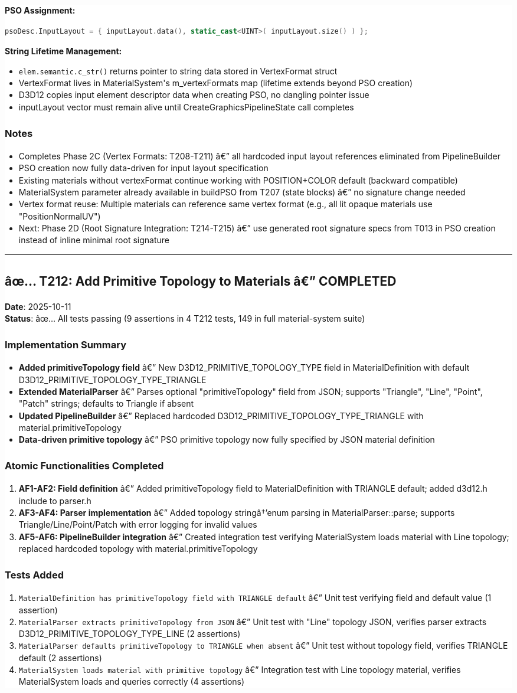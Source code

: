 **PSO Assignment:**
```cpp
psoDesc.InputLayout = { inputLayout.data(), static_cast<UINT>( inputLayout.size() ) };
```

**String Lifetime Management:**
- `elem.semantic.c_str()` returns pointer to string data stored in VertexFormat struct
- VertexFormat lives in MaterialSystem's m_vertexFormats map (lifetime extends beyond PSO creation)
- D3D12 copies input element descriptor data when creating PSO, no dangling pointer issue
- inputLayout vector must remain alive until CreateGraphicsPipelineState call completes

### Notes
- Completes Phase 2C (Vertex Formats: T208-T211) â€” all hardcoded input layout references eliminated from PipelineBuilder
- PSO creation now fully data-driven for input layout specification
- Existing materials without vertexFormat continue working with POSITION+COLOR default (backward compatible)
- MaterialSystem parameter already available in buildPSO from T207 (state blocks) â€” no signature change needed
- Vertex format reuse: Multiple materials can reference same vertex format (e.g., all lit opaque materials use "PositionNormalUV")
- Next: Phase 2D (Root Signature Integration: T214-T215) â€” use generated root signature specs from T013 in PSO creation instead of inline minimal root signature

---

## âœ… T212: Add Primitive Topology to Materials â€” COMPLETED

**Date**: 2025-10-11  
**Status**: âœ… All tests passing (9 assertions in 4 T212 tests, 149 in full material-system suite)

### Implementation Summary
- **Added primitiveTopology field** â€” New D3D12_PRIMITIVE_TOPOLOGY_TYPE field in MaterialDefinition with default D3D12_PRIMITIVE_TOPOLOGY_TYPE_TRIANGLE
- **Extended MaterialParser** â€” Parses optional "primitiveTopology" field from JSON; supports "Triangle", "Line", "Point", "Patch" strings; defaults to Triangle if absent
- **Updated PipelineBuilder** â€” Replaced hardcoded D3D12_PRIMITIVE_TOPOLOGY_TYPE_TRIANGLE with material.primitiveTopology
- **Data-driven primitive topology** â€” PSO primitive topology now fully specified by JSON material definition

### Atomic Functionalities Completed
1. **AF1-AF2: Field definition** â€” Added primitiveTopology field to MaterialDefinition with TRIANGLE default; added d3d12.h include to parser.h
2. **AF3-AF4: Parser implementation** â€” Added topology stringâ†’enum parsing in MaterialParser::parse; supports Triangle/Line/Point/Patch with error logging for invalid values
3. **AF5-AF6: PipelineBuilder integration** â€” Created integration test verifying MaterialSystem loads material with Line topology; replaced hardcoded topology with material.primitiveTopology

### Tests Added
1. `MaterialDefinition has primitiveTopology field with TRIANGLE default` â€” Unit test verifying field and default value (1 assertion)
2. `MaterialParser extracts primitiveTopology from JSON` â€” Unit test with "Line" topology JSON, verifies parser extracts D3D12_PRIMITIVE_TOPOLOGY_TYPE_LINE (2 assertions)
3. `MaterialParser defaults primitiveTopology to TRIANGLE when absent` â€” Unit test without topology field, verifies TRIANGLE default (2 assertions)
4. `MaterialSystem loads material with primitive topology` â€” Integration test with Line topology material, verifies MaterialSystem loads and queries correctly (4 assertions)
